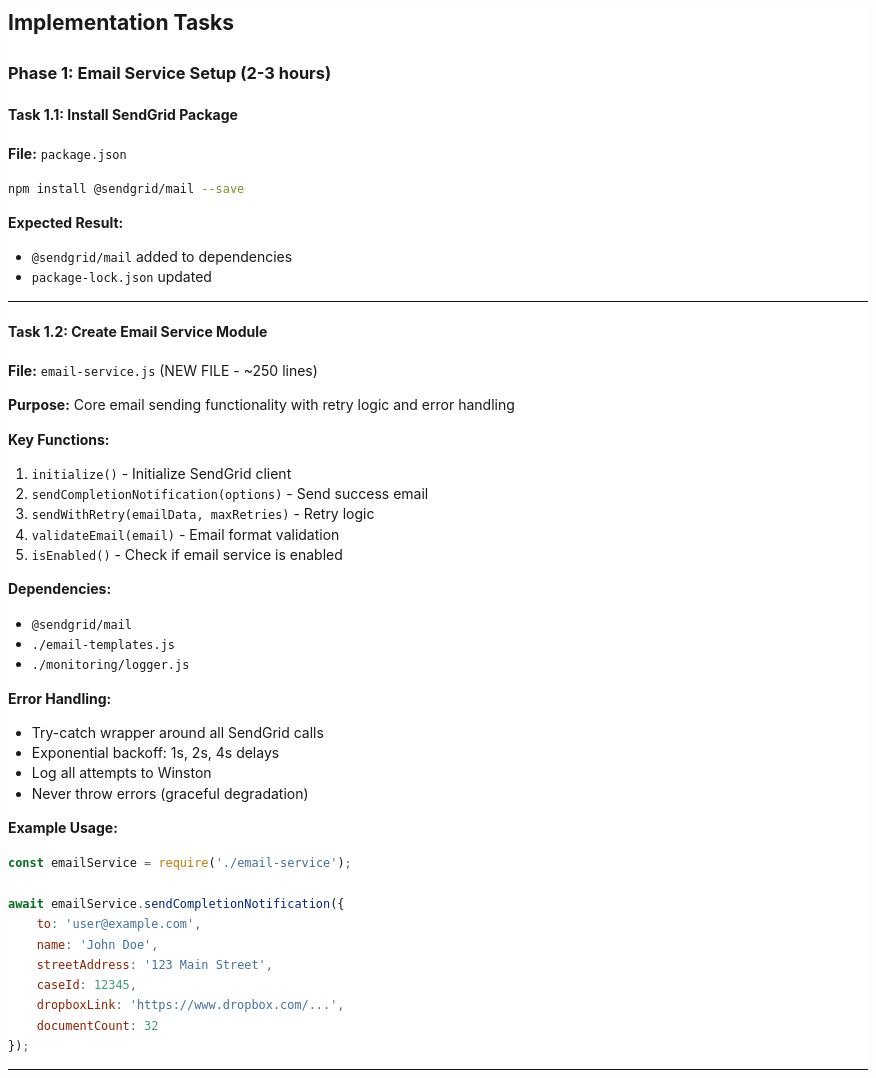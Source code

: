 
## Implementation Tasks

### Phase 1: Email Service Setup (2-3 hours)

#### Task 1.1: Install SendGrid Package
**File:** `package.json`

```bash
npm install @sendgrid/mail --save
```

**Expected Result:**
- `@sendgrid/mail` added to dependencies
- `package-lock.json` updated

---

#### Task 1.2: Create Email Service Module
**File:** `email-service.js` (NEW FILE - ~250 lines)

**Purpose:** Core email sending functionality with retry logic and error handling

**Key Functions:**
1. `initialize()` - Initialize SendGrid client
2. `sendCompletionNotification(options)` - Send success email
3. `sendWithRetry(emailData, maxRetries)` - Retry logic
4. `validateEmail(email)` - Email format validation
5. `isEnabled()` - Check if email service is enabled

**Dependencies:**
- `@sendgrid/mail`
- `./email-templates.js`
- `./monitoring/logger.js`

**Error Handling:**
- Try-catch wrapper around all SendGrid calls
- Exponential backoff: 1s, 2s, 4s delays
- Log all attempts to Winston
- Never throw errors (graceful degradation)

**Example Usage:**
```javascript
const emailService = require('./email-service');

await emailService.sendCompletionNotification({
    to: 'user@example.com',
    name: 'John Doe',
    streetAddress: '123 Main Street',
    caseId: 12345,
    dropboxLink: 'https://www.dropbox.com/...',
    documentCount: 32
});
```

---